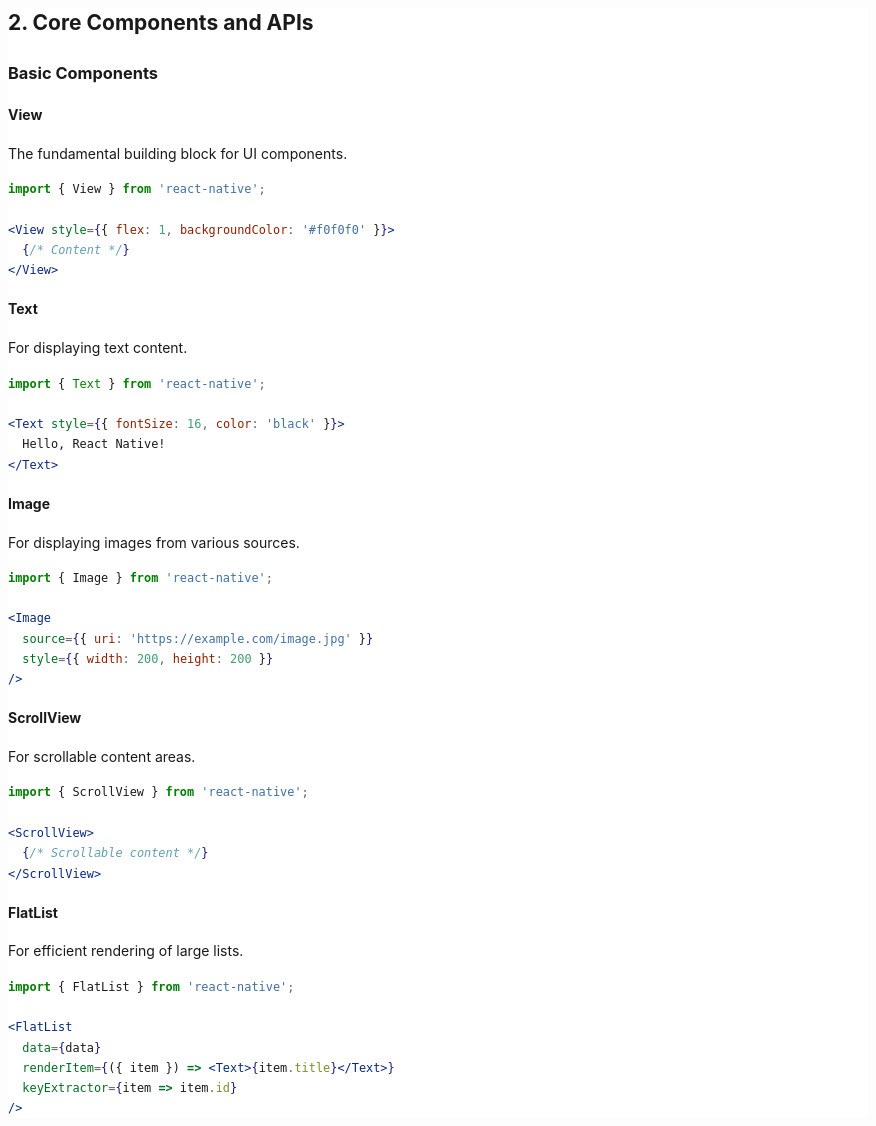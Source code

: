 
## 2. Core Components and APIs

### Basic Components

#### View
The fundamental building block for UI components.
```jsx
import { View } from 'react-native';

<View style={{ flex: 1, backgroundColor: '#f0f0f0' }}>
  {/* Content */}
</View>
```

#### Text
For displaying text content.
```jsx
import { Text } from 'react-native';

<Text style={{ fontSize: 16, color: 'black' }}>
  Hello, React Native!
</Text>
```

#### Image
For displaying images from various sources.
```jsx
import { Image } from 'react-native';

<Image 
  source={{ uri: 'https://example.com/image.jpg' }}
  style={{ width: 200, height: 200 }}
/>
```

#### ScrollView
For scrollable content areas.
```jsx
import { ScrollView } from 'react-native';

<ScrollView>
  {/* Scrollable content */}
</ScrollView>
```

#### FlatList
For efficient rendering of large lists.
```jsx
import { FlatList } from 'react-native';

<FlatList
  data={data}
  renderItem={({ item }) => <Text>{item.title}</Text>}
  keyExtractor={item => item.id}
/>
```
